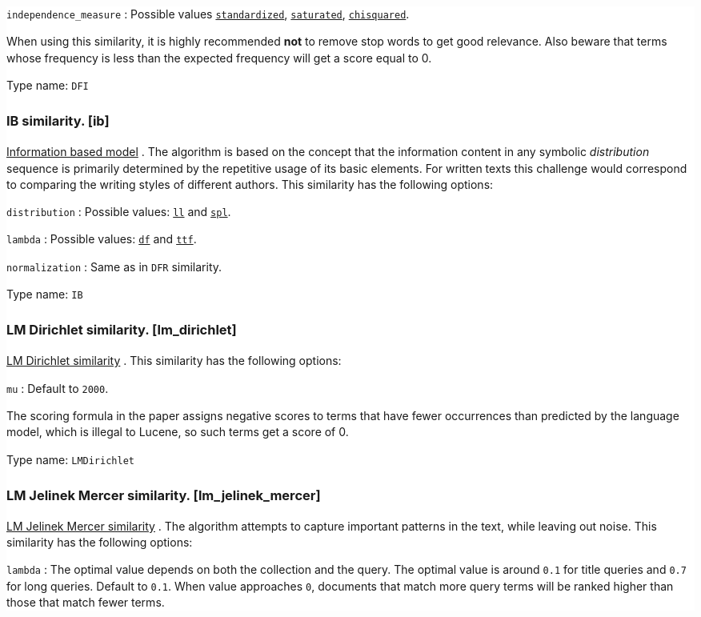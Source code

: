 `independence_measure`
:   Possible values [`standardized`](https://lucene.apache.org/core/10_0_0/core/org/apache/lucene/search/similarities/IndependenceStandardized.md), [`saturated`](https://lucene.apache.org/core/10_0_0/core/org/apache/lucene/search/similarities/IndependenceSaturated.md), [`chisquared`](https://lucene.apache.org/core/10_0_0/core/org/apache/lucene/search/similarities/IndependenceChiSquared.md).

When using this similarity, it is highly recommended **not** to remove stop words to get good relevance. Also beware that terms whose frequency is less than the expected frequency will get a score equal to 0.

Type name: `DFI`


### IB similarity. [ib]

[Information based model](https://lucene.apache.org/core/10_0_0/core/org/apache/lucene/search/similarities/IBSimilarity.md) . The algorithm is based on the concept that the information content in any symbolic *distribution* sequence is primarily determined by the repetitive usage of its basic elements. For written texts this challenge would correspond to comparing the writing styles of different authors. This similarity has the following options:

`distribution`
:   Possible values: [`ll`](https://lucene.apache.org/core/10_0_0/core/org/apache/lucene/search/similarities/DistributionLL.md) and [`spl`](https://lucene.apache.org/core/10_0_0/core/org/apache/lucene/search/similarities/DistributionSPL.md).

`lambda`
:   Possible values: [`df`](https://lucene.apache.org/core/10_0_0/core/org/apache/lucene/search/similarities/LambdaDF.md) and [`ttf`](https://lucene.apache.org/core/10_0_0/core/org/apache/lucene/search/similarities/LambdaTTF.md).

`normalization`
:   Same as in `DFR` similarity.

Type name: `IB`


### LM Dirichlet similarity. [lm_dirichlet]

[LM Dirichlet similarity](https://lucene.apache.org/core/10_0_0/core/org/apache/lucene/search/similarities/LMDirichletSimilarity.md) . This similarity has the following options:

`mu`
:   Default to `2000`.

The scoring formula in the paper assigns negative scores to terms that have fewer occurrences than predicted by the language model, which is illegal to Lucene, so such terms get a score of 0.

Type name: `LMDirichlet`


### LM Jelinek Mercer similarity. [lm_jelinek_mercer]

[LM Jelinek Mercer similarity](https://lucene.apache.org/core/10_0_0/core/org/apache/lucene/search/similarities/LMJelinekMercerSimilarity.md) . The algorithm attempts to capture important patterns in the text, while leaving out noise. This similarity has the following options:

`lambda`
:   The optimal value depends on both the collection and the query. The optimal value is around `0.1` for title queries and `0.7` for long queries. Default to `0.1`. When value approaches `0`, documents that match more query terms will be ranked higher than those that match fewer terms.
